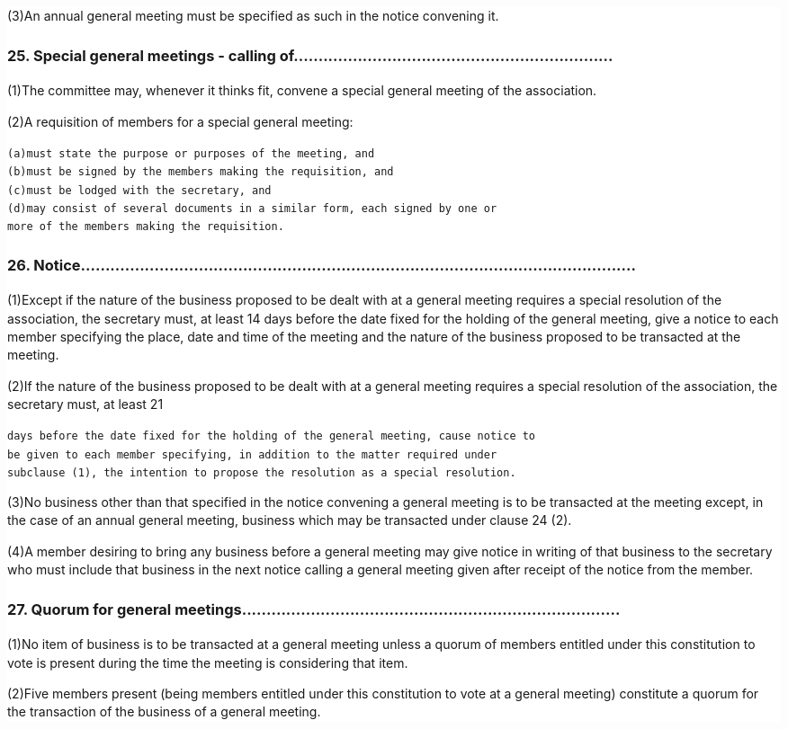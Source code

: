 (3)An annual general meeting must be specified as such in the notice convening it.

### 25. Special general meetings - calling of.................................................................

(1)The committee may, whenever it thinks fit, convene a special general meeting of
the association.

(2)A requisition of members for a special general meeting:

```
(a)must state the purpose or purposes of the meeting, and
(b)must be signed by the members making the requisition, and
(c)must be lodged with the secretary, and
(d)may consist of several documents in a similar form, each signed by one or
more of the members making the requisition.
```
### 26. Notice.................................................................................................................

(1)Except if the nature of the business proposed to be dealt with at a general
meeting requires a special resolution of the association, the secretary must, at
least 14 days before the date fixed for the holding of the general meeting, give a
notice to each member specifying the place, date and time of the meeting and the
nature of the business proposed to be transacted at the meeting.

(2)If the nature of the business proposed to be dealt with at a general meeting
requires a special resolution of the association, the secretary must, at least 21


```
days before the date fixed for the holding of the general meeting, cause notice to
be given to each member specifying, in addition to the matter required under
subclause (1), the intention to propose the resolution as a special resolution.
```
(3)No business other than that specified in the notice convening a general meeting
is to be transacted at the meeting except, in the case of an annual general
meeting, business which may be transacted under clause 24 (2).

(4)A member desiring to bring any business before a general meeting may give
notice in writing of that business to the secretary who must include that business
in the next notice calling a general meeting given after receipt of the notice from
the member.

### 27. Quorum for general meetings.............................................................................

(1)No item of business is to be transacted at a general meeting unless a quorum of
members entitled under this constitution to vote is present during the time the
meeting is considering that item.

(2)Five members present (being members entitled under this constitution to vote at
a general meeting) constitute a quorum for the transaction of the business of a
general meeting.
